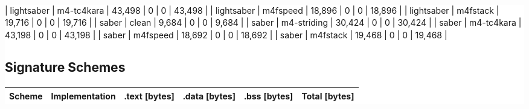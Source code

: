 | lightsaber | m4-tc4kara | 43,498 | 0 | 0 | 43,498 |
| lightsaber | m4fspeed | 18,896 | 0 | 0 | 18,896 |
| lightsaber | m4fstack | 19,716 | 0 | 0 | 19,716 |
| saber | clean | 9,684 | 0 | 0 | 9,684 |
| saber | m4-striding | 30,424 | 0 | 0 | 30,424 |
| saber | m4-tc4kara | 43,198 | 0 | 0 | 43,198 |
| saber | m4fspeed | 18,692 | 0 | 0 | 18,692 |
| saber | m4fstack | 19,468 | 0 | 0 | 19,468 |
## Signature Schemes
| Scheme | Implementation | .text [bytes] | .data [bytes] | .bss [bytes] | Total [bytes] |
| ------ | -------------- | ------------- | ------------- | ------------ | ------------- |
